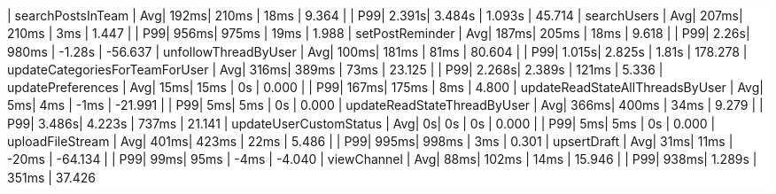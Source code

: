 | searchPostsInTeam | Avg| 192ms| 210ms | 18ms | 9.364
| | P99| 2.391s| 3.484s | 1.093s | 45.714
| searchUsers | Avg| 207ms| 210ms | 3ms | 1.447
| | P99| 956ms| 975ms | 19ms | 1.988
| setPostReminder | Avg| 187ms| 205ms | 18ms | 9.618
| | P99| 2.26s| 980ms | -1.28s | -56.637
| unfollowThreadByUser | Avg| 100ms| 181ms | 81ms | 80.604
| | P99| 1.015s| 2.825s | 1.81s | 178.278
| updateCategoriesForTeamForUser | Avg| 316ms| 389ms | 73ms | 23.125
| | P99| 2.268s| 2.389s | 121ms | 5.336
| updatePreferences | Avg| 15ms| 15ms | 0s | 0.000
| | P99| 167ms| 175ms | 8ms | 4.800
| updateReadStateAllThreadsByUser | Avg| 5ms| 4ms | -1ms | -21.991
| | P99| 5ms| 5ms | 0s | 0.000
| updateReadStateThreadByUser | Avg| 366ms| 400ms | 34ms | 9.279
| | P99| 3.486s| 4.223s | 737ms | 21.141
| updateUserCustomStatus | Avg| 0s| 0s | 0s | 0.000
| | P99| 5ms| 5ms | 0s | 0.000
| uploadFileStream | Avg| 401ms| 423ms | 22ms | 5.486
| | P99| 995ms| 998ms | 3ms | 0.301
| upsertDraft | Avg| 31ms| 11ms | -20ms | -64.134
| | P99| 99ms| 95ms | -4ms | -4.040
| viewChannel | Avg| 88ms| 102ms | 14ms | 15.946
| | P99| 938ms| 1.289s | 351ms | 37.426
